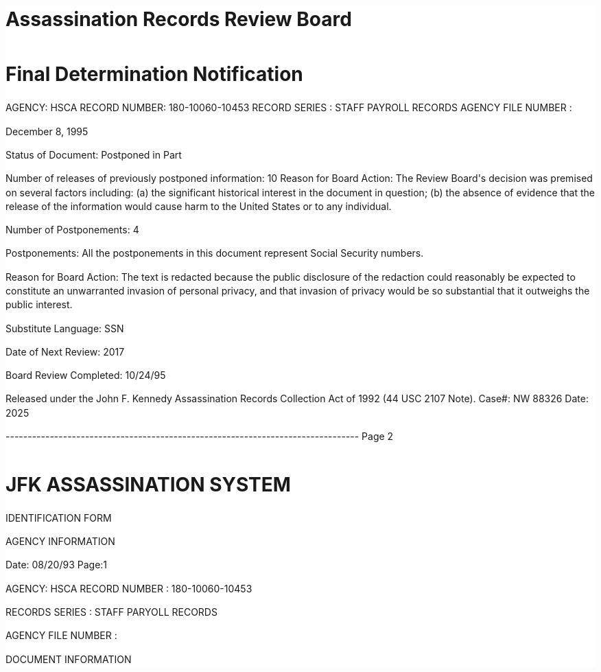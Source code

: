 # Assassination Records Review Board
# Final Determination Notification

AGENCY: HSCA
RECORD NUMBER: 180-10060-10453
RECORD SERIES : STAFF PAYROLL RECORDS
AGENCY FILE NUMBER :

December 8, 1995

Status of Document: Postponed in Part

Number of releases of previously postponed information: 10
Reason for Board Action: The Review Board's decision was premised on several factors including: (a) the significant historical interest in the document in question; (b) the absence of evidence that the release of the information would cause harm to the United States or to any individual.

Number of Postponements: 4

Postponements: All the postponements in this document represent Social Security numbers.

Reason for Board Action: The text is redacted because the public disclosure of the redaction could reasonably be expected to constitute an unwarranted invasion of personal privacy, and that invasion of privacy would be so substantial that it outweighs the public interest.

Substitute Language: SSN

Date of Next Review: 2017

Board Review Completed: 10/24/95

Released under the John F. Kennedy Assassination Records Collection Act of 1992 (44 USC 2107 Note).
Case#: NW 88326 Date: 2025


-------------------------------------------------------------------------------- Page 2

# JFK ASSASSINATION SYSTEM

IDENTIFICATION FORM

AGENCY INFORMATION

Date: 08/20/93
Page:1

AGENCY: HSCA
RECORD NUMBER : 180-10060-10453

RECORDS SERIES :
STAFF PARYOLL RECORDS

AGENCY FILE NUMBER :

DOCUMENT INFORMATION
